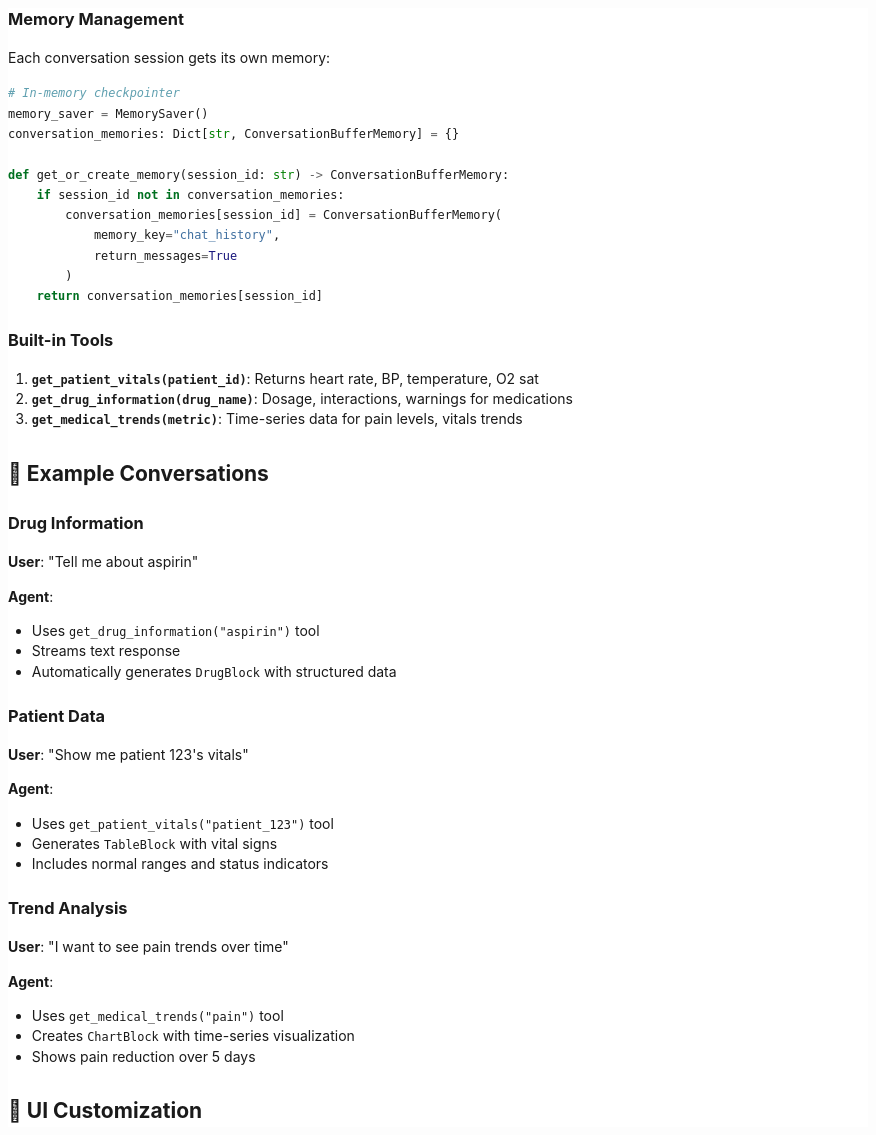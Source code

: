 ### Memory Management

Each conversation session gets its own memory:

```python
# In-memory checkpointer
memory_saver = MemorySaver()
conversation_memories: Dict[str, ConversationBufferMemory] = {}

def get_or_create_memory(session_id: str) -> ConversationBufferMemory:
    if session_id not in conversation_memories:
        conversation_memories[session_id] = ConversationBufferMemory(
            memory_key="chat_history",
            return_messages=True
        )
    return conversation_memories[session_id]
```

### Built-in Tools

1. **`get_patient_vitals(patient_id)`**: Returns heart rate, BP, temperature, O2 sat
2. **`get_drug_information(drug_name)`**: Dosage, interactions, warnings for medications
3. **`get_medical_trends(metric)`**: Time-series data for pain levels, vitals trends

## 💬 Example Conversations

### Drug Information
**User**: "Tell me about aspirin"

**Agent**: 
- Uses `get_drug_information("aspirin")` tool
- Streams text response
- Automatically generates `DrugBlock` with structured data

### Patient Data
**User**: "Show me patient 123's vitals"

**Agent**:
- Uses `get_patient_vitals("patient_123")` tool  
- Generates `TableBlock` with vital signs
- Includes normal ranges and status indicators

### Trend Analysis
**User**: "I want to see pain trends over time"

**Agent**:
- Uses `get_medical_trends("pain")` tool
- Creates `ChartBlock` with time-series visualization
- Shows pain reduction over 5 days

## 🎨 UI Customization
